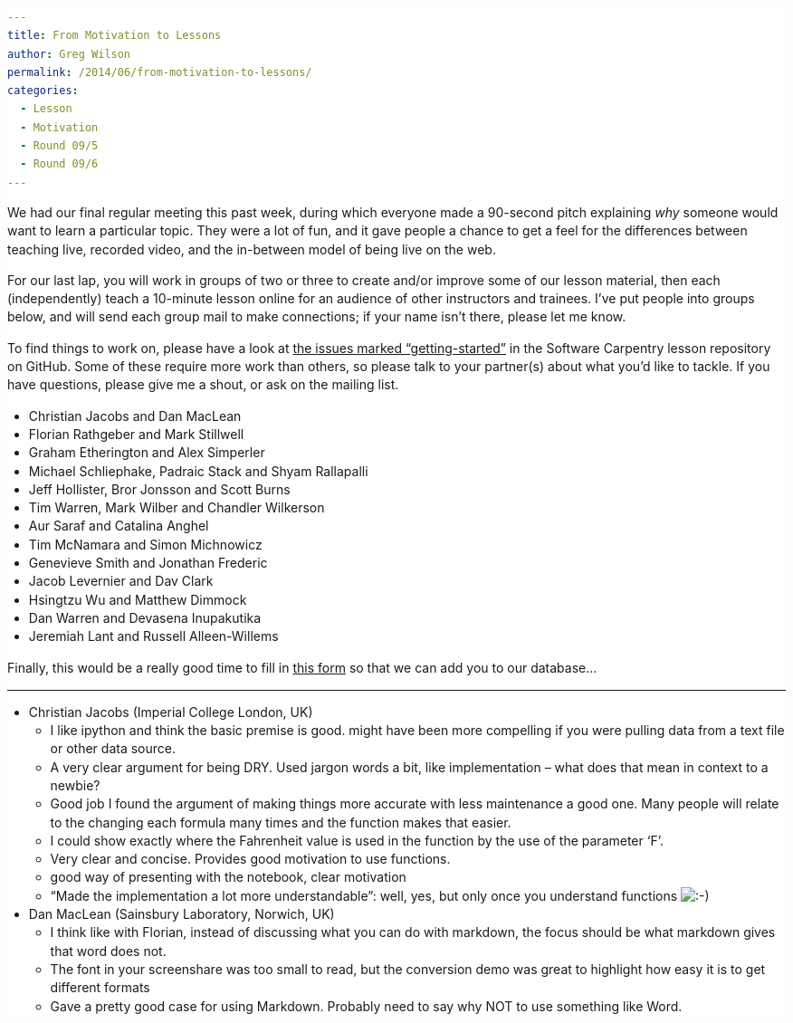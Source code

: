 ```yaml
---
title: From Motivation to Lessons
author: Greg Wilson
permalink: /2014/06/from-motivation-to-lessons/
categories:
  - Lesson
  - Motivation
  - Round 09/5
  - Round 09/6
---
```

We had our final regular meeting this past week, during which everyone made a 90-second pitch explaining *why* someone would want to learn a particular topic. They were a lot of fun, and it gave people a chance to get a feel for the differences between teaching live, recorded video, and the in-between model of being live on the web.

For our last lap, you will work in groups of two or three to create and/or improve some of our lesson material, then each (independently) teach a 10-minute lesson online for an audience of other instructors and trainees. I&#8217;ve put people into groups below, and will send each group mail to make connections; if your name isn&#8217;t there, please let me know.

To find things to work on, please have a look at [the issues marked &#8220;getting-started&#8221;][1] in the Software Carpentry lesson repository on GitHub. Some of these require more work than others, so please talk to your partner(s) about what you&#8217;d like to tackle. If you have questions, please give me a shout, or ask on the mailing list.

*   Christian Jacobs and Dan MacLean
*   Florian Rathgeber and Mark Stillwell
*   Graham Etherington and Alex Simperler
*   Michael Schliephake, Padraic Stack and Shyam Rallapalli
*   Jeff Hollister, Bror Jonsson and Scott Burns
*   Tim Warren, Mark Wilber and Chandler Wilkerson
*   Aur Saraf and Catalina Anghel
*   Tim McNamara and Simon Michnowicz
*   Genevieve Smith and Jonathan Frederic
*   Jacob Levernier and Dav Clark
*   Hsingtzu Wu and Matthew Dimmock
*   Dan Warren and Devasena Inupakutika
*   Jeremiah Lant and Russell Alleen-Willems

Finally, this would be a really good time to fill in [this form][2] so that we can add you to our database&#8230;

* * *

*   Christian Jacobs (Imperial College London, UK) 
    *   I like ipython and think the basic premise is good. might have been more compelling if you were pulling data from a text file or other data source.
    *   A very clear argument for being DRY. Used jargon words a bit, like implementation &#8211; what does that mean in context to a newbie?
    *   Good job I found the argument of making things more accurate with less maintenance a good one. Many people will relate to the changing each formula many times and the function makes that easier.
    *   I could show exactly where the Fahrenheit value is used in the function by the use of the parameter &#8216;F&#8217;.
    *   Very clear and concise. Provides good motivation to use functions.
    *   good way of presenting with the notebook, clear motivation
    *   &#8220;Made the implementation a lot more understandable&#8221;: well, yes, but only once you understand functions <img src="http://localhost:8080/wp-includes/images/smilies/icon_smile.gif" alt=":-)" class="wp-smiley" />
*   Dan MacLean (Sainsbury Laboratory, Norwich, UK) 
    *   I think like with Florian, instead of discussing what you can do with markdown, the focus should be what markdown gives that word does not.
    *   The font in your screenshare was too small to read, but the conversion demo was great to highlight how easy it is to get different formats
    *   Gave a pretty good case for using Markdown. Probably need to say why NOT to use something like Word.

 [1]: https://github.com/swcarpentry/bc/issues?labels=getting-started&state=open
 [2]: https://docs.google.com/forms/d/1jwDtL8X8RLKGuhuxGKtgc6nXEMu7Y0nSpAn3_mn0fok/viewform